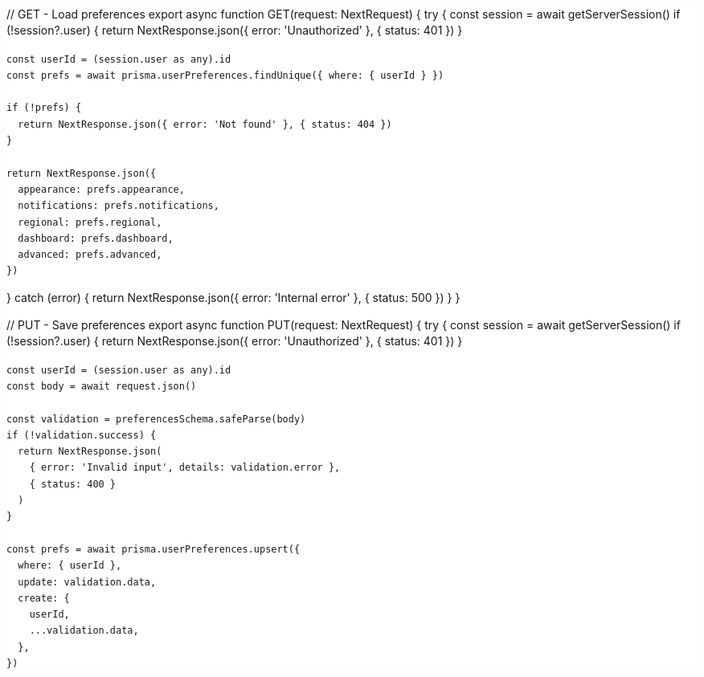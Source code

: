 // GET - Load preferences
export async function GET(request: NextRequest) {
  try {
    const session = await getServerSession()
    if (!session?.user) {
      return NextResponse.json({ error: 'Unauthorized' }, { status: 401 })
    }
    
    const userId = (session.user as any).id
    const prefs = await prisma.userPreferences.findUnique({ where: { userId } })
    
    if (!prefs) {
      return NextResponse.json({ error: 'Not found' }, { status: 404 })
    }
    
    return NextResponse.json({
      appearance: prefs.appearance,
      notifications: prefs.notifications,
      regional: prefs.regional,
      dashboard: prefs.dashboard,
      advanced: prefs.advanced,
    })
  } catch (error) {
    return NextResponse.json({ error: 'Internal error' }, { status: 500 })
  }
}

// PUT - Save preferences
export async function PUT(request: NextRequest) {
  try {
    const session = await getServerSession()
    if (!session?.user) {
      return NextResponse.json({ error: 'Unauthorized' }, { status: 401 })
    }
    
    const userId = (session.user as any).id
    const body = await request.json()
    
    const validation = preferencesSchema.safeParse(body)
    if (!validation.success) {
      return NextResponse.json(
        { error: 'Invalid input', details: validation.error },
        { status: 400 }
      )
    }
    
    const prefs = await prisma.userPreferences.upsert({
      where: { userId },
      update: validation.data,
      create: {
        userId,
        ...validation.data,
      },
    })
    